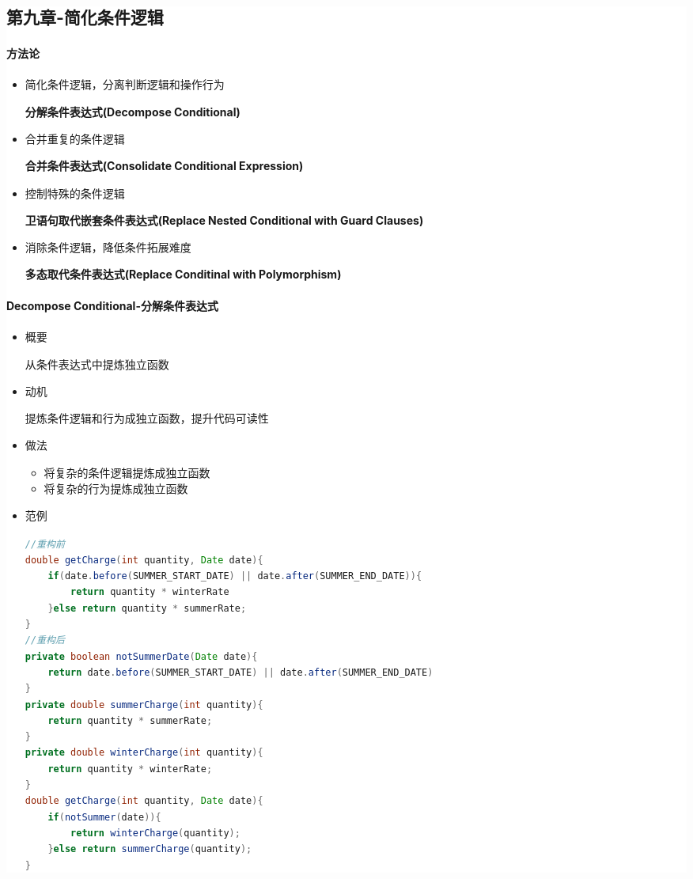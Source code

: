   





## **第九章-简化条件逻辑**

#### **方法论**

* 简化条件逻辑，分离判断逻辑和操作行为

  **分解条件表达式(Decompose Conditional)**

* 合并重复的条件逻辑

  **合并条件表达式(Consolidate Conditional Expression)**

* 控制特殊的条件逻辑

  **卫语句取代嵌套条件表达式(Replace Nested Conditional with Guard Clauses)**

* 消除条件逻辑，降低条件拓展难度

  **多态取代条件表达式(Replace Conditinal with Polymorphism)**



#### **Decompose Conditional-分解条件表达式**

- 概要

  从条件表达式中提炼独立函数

- 动机

  提炼条件逻辑和行为成独立函数，提升代码可读性

- 做法

  * 将复杂的条件逻辑提炼成独立函数
  * 将复杂的行为提炼成独立函数

- 范例

  ```java
  //重构前
  double getCharge(int quantity, Date date){
      if(date.before(SUMMER_START_DATE) || date.after(SUMMER_END_DATE)){
          return quantity * winterRate
      }else return quantity * summerRate;
  }
  //重构后
  private boolean notSummerDate(Date date){
      return date.before(SUMMER_START_DATE) || date.after(SUMMER_END_DATE)
  }
  private double summerCharge(int quantity){
      return quantity * summerRate;
  }
  private double winterCharge(int quantity){
      return quantity * winterRate;
  }
  double getCharge(int quantity, Date date){
      if(notSummer(date)){
          return winterCharge(quantity);
      }else return summerCharge(quantity);
  }
  ```
